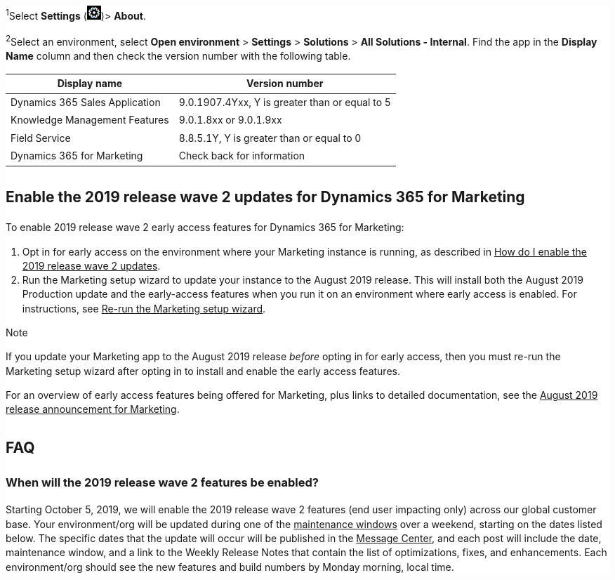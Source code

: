 <sup>1</sup>Select **Settings** (![Settings button](media/settings-button-nav-bar.png))> **About**. 

<sup>2</sup>Select an environment, select **Open environment** > **Settings** > **Solutions** > **All Solutions - Internal**. Find the app in the **Display Name** column and then check the version number with the following table.

|Display name  |Version number |
|---------|---------|
|Dynamics 365 Sales Application    | 9.0.1907.4Yxx, Y is greater than or equal to 5   |
|Knowledge Management Features    | 9.0.1.8xx or 9.0.1.9xx |
|Field Service  | 8.8.5.1Y, Y is greater than or equal to 0  
|Dynamics 365 for Marketing     | Check back for information        |

## Enable the 2019 release wave 2 updates for Dynamics 365 for Marketing

To enable 2019 release wave 2 early access features for Dynamics 365 for Marketing:

1.	Opt in for early access on the environment where your Marketing instance is running, as described in [How do I enable the 2019 release wave 2 updates](#how-do-i-enable-the-2019-release-wave-2-updates).
2.	Run the Marketing setup wizard to update your instance to the August 2019 release. This will install both the August 2019 Production update and the early-access features when you run it on an environment where early access is enabled. For instructions, see [Re-run the Marketing setup wizard](https://docs.microsoft.com/dynamics365/customer-engagement/marketing/re-run-setup).

> [!NOTE]
> If you update your Marketing app to the August 2019 release _before_ opting in for early access, then you must re-run the Marketing setup wizard after opting in to install and enable the early access features.

For an overview of early access features being offered for Marketing, plus links to detailed documentation, see the [August 2019 release announcement for Marketing](https://cloudblogs.microsoft.com/dynamics365/it/2019/08/03/dynamics-365-for-marketing-august-update-and-early-access-are-rolling-out-now/).

## FAQ

### When will the 2019 release wave 2 features be enabled?

Starting October 5, 2019, we will enable the 2019 release wave 2 features (end user impacting only) across our global customer base. Your environment/org will be updated during one of the [maintenance windows](https://docs.microsoft.com/dynamics365/customer-engagement/admin/policies-communications#maintenance-timeline) over a weekend, starting on the dates listed below. The specific dates that the update will occur will be published in the [Message Center](https://docs.microsoft.com/dynamics365/customer-engagement/admin/policies-communications#maintenance-timeline), and each post will include the date, maintenance window, and a link to the Weekly Release Notes that contain the list of optimizations, fixes, and enhancements. Each environment/org should see the new features and build numbers by Monday morning, local time.
